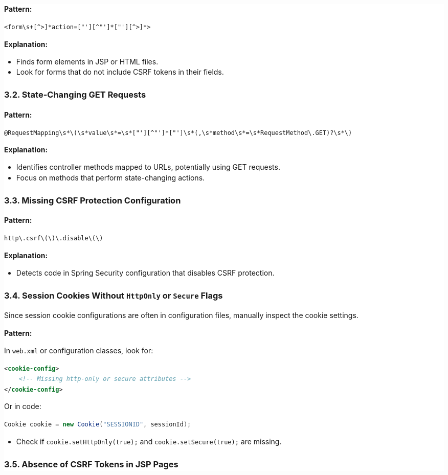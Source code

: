 **Pattern:**

```regex
<form\s+[^>]*action=["'][^"']*["'][^>]*>
```

**Explanation:**

- Finds form elements in JSP or HTML files.
- Look for forms that do not include CSRF tokens in their fields.

### **3.2. State-Changing GET Requests**

**Pattern:**

```regex
@RequestMapping\s*\(\s*value\s*=\s*["'][^"']*["']\s*(,\s*method\s*=\s*RequestMethod\.GET)?\s*\)
```

**Explanation:**

- Identifies controller methods mapped to URLs, potentially using GET requests.
- Focus on methods that perform state-changing actions.

### **3.3. Missing CSRF Protection Configuration**

**Pattern:**

```regex
http\.csrf\(\)\.disable\(\)
```

**Explanation:**

- Detects code in Spring Security configuration that disables CSRF protection.

### **3.4. Session Cookies Without `HttpOnly` or `Secure` Flags**

Since session cookie configurations are often in configuration files, manually inspect the cookie settings.

**Pattern:**

In `web.xml` or configuration classes, look for:

```xml
<cookie-config>
    <!-- Missing http-only or secure attributes -->
</cookie-config>
```

Or in code:

```java
Cookie cookie = new Cookie("SESSIONID", sessionId);
```

- Check if `cookie.setHttpOnly(true);` and `cookie.setSecure(true);` are missing.

### **3.5. Absence of CSRF Tokens in JSP Pages**

